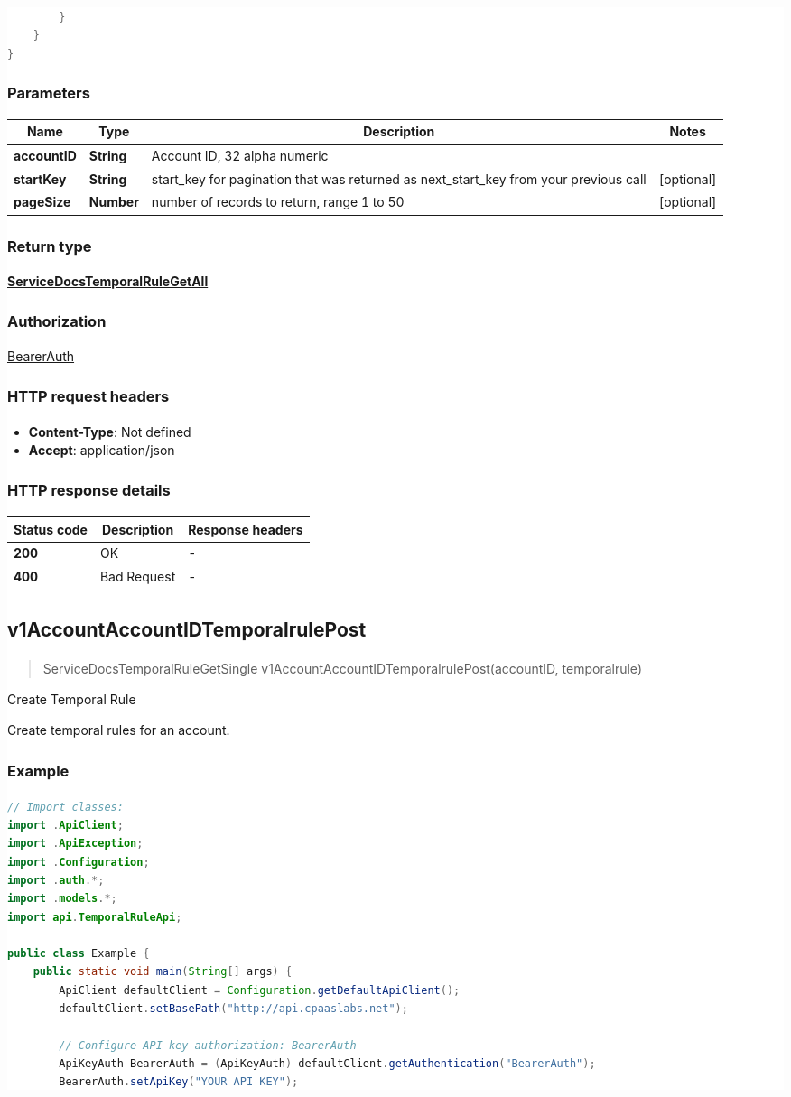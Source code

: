 ```java
        }
    }
}
```

### Parameters


| Name | Type | Description  | Notes |
|------------- | ------------- | ------------- | -------------|
| **accountID** | **String**| Account ID, 32 alpha numeric | |
| **startKey** | **String**| start_key for pagination that was returned as next_start_key from your previous call | [optional] |
| **pageSize** | **Number**| number of records to return, range 1 to 50 | [optional] |

### Return type

[**ServiceDocsTemporalRuleGetAll**](ServiceDocsTemporalRuleGetAll.md)

### Authorization

[BearerAuth](../README.md#BearerAuth)

### HTTP request headers

- **Content-Type**: Not defined
- **Accept**: application/json


### HTTP response details
| Status code | Description | Response headers |
|-------------|-------------|------------------|
| **200** | OK |  -  |
| **400** | Bad Request |  -  |


## v1AccountAccountIDTemporalrulePost

> ServiceDocsTemporalRuleGetSingle v1AccountAccountIDTemporalrulePost(accountID, temporalrule)

Create Temporal Rule

Create temporal rules for an account.

### Example

```java
// Import classes:
import .ApiClient;
import .ApiException;
import .Configuration;
import .auth.*;
import .models.*;
import api.TemporalRuleApi;

public class Example {
    public static void main(String[] args) {
        ApiClient defaultClient = Configuration.getDefaultApiClient();
        defaultClient.setBasePath("http://api.cpaaslabs.net");
        
        // Configure API key authorization: BearerAuth
        ApiKeyAuth BearerAuth = (ApiKeyAuth) defaultClient.getAuthentication("BearerAuth");
        BearerAuth.setApiKey("YOUR API KEY");
```